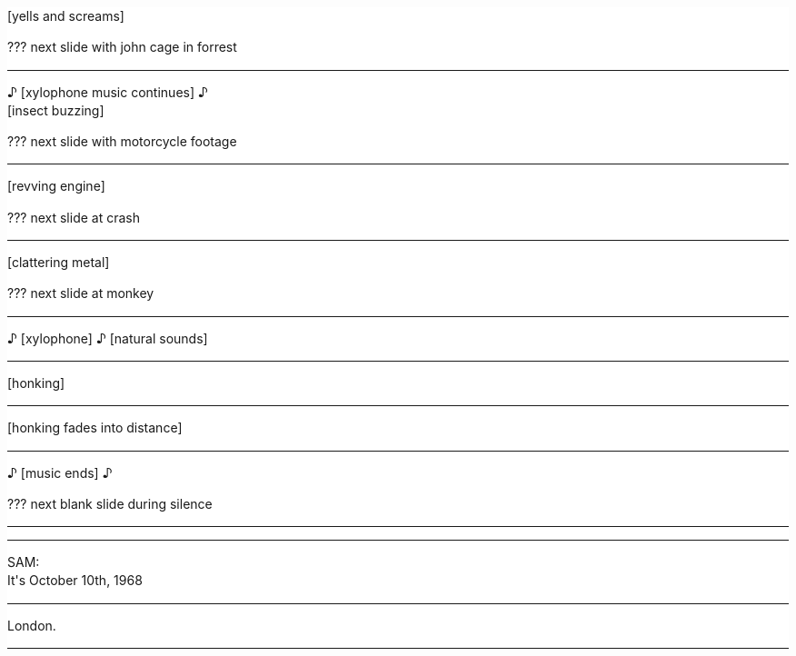 [yells and screams]

???
 next slide with john cage in forrest 

---

♪ [xylophone music continues] ♪<br>
[insect buzzing]

???
 next slide with motorcycle footage

---

[revving engine]

???
 next slide at crash 

---

[clattering metal]

???
 next slide at monkey 

---

♪ [xylophone] ♪
[natural sounds]

---

[honking]

---

[honking fades into distance]

---

♪ [music ends] ♪

???
 next blank slide during silence

---



---

SAM:<br>
It's October 10th, 1968

---

London.

---
